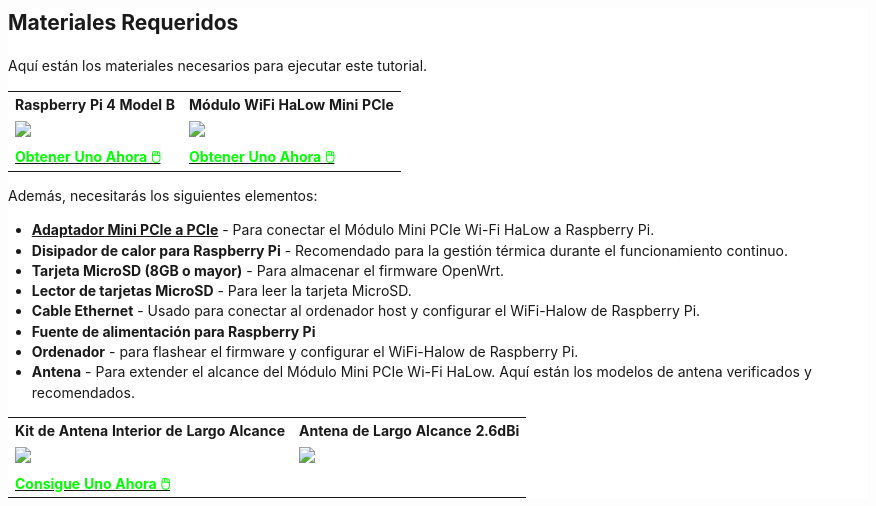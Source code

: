## Materiales Requeridos

Aquí están los materiales necesarios para ejecutar este tutorial.

<div class="table-center">
    <table align="center">
        <tr>
            <th>Raspberry Pi 4 Model B</th>
            <th>Módulo WiFi HaLow Mini PCIe</th>
        </tr>
        <tr>
            <td><div style={{textAlign:'center'}}><img src="https://files.seeedstudio.com/wiki/wifi_halow/pic/raspberrypi4b.png" style={{width:250, height:'auto'}}/></div></td>
            <td><div style={{textAlign:'center'}}><img src="https://files.seeedstudio.com/wiki/wifi_halow/pic/0.jpg" style={{width:250, height:'auto'}}/></div></td>
        </tr>
        <tr>
            <td><div class="get_one_now_container" style={{textAlign: 'center'}}>
                <a class="get_one_now_item" href="https://www.seeedstudio.com/Raspberry-Pi-4-Computer-Model-B-4GB-p-4077.html" target="_blank">
                <strong><span><font color={'FFFFFF'} size={"4"}> Obtener Uno Ahora 🖱️</font></span></strong>
                </a>
            </div></td>
            <td><div class="get_one_now_container" style={{textAlign: 'center'}}>
                <a class="get_one_now_item" href="https://www.seeedstudio.com/Wio-WM6180-Wi-Fi-Halow-mini-PCIe-Module-p-6394.html" target="_blank">
                <strong><span><font color={'FFFFFF'} size={"4"}> Obtener Uno Ahora 🖱️</font></span></strong>
                </a>
            </div></td>
        </tr>
    </table>
</div>

Además, necesitarás los siguientes elementos:

- **[Adaptador Mini PCIe a PCIe](https://www.seeedstudio.com/WM1302-Pi-Hat-p-4897.html)** - Para conectar el Módulo Mini PCIe Wi-Fi HaLow a Raspberry Pi.
- **Disipador de calor para Raspberry Pi** - Recomendado para la gestión térmica durante el funcionamiento continuo.
- **Tarjeta MicroSD (8GB o mayor)** - Para almacenar el firmware OpenWrt.
- **Lector de tarjetas MicroSD** - Para leer la tarjeta MicroSD.
- **Cable Ethernet** - Usado para conectar al ordenador host y configurar el WiFi-Halow de Raspberry Pi.
- **Fuente de alimentación para Raspberry Pi**
- **Ordenador** - para flashear el firmware y configurar el WiFi-Halow de Raspberry Pi.
- **Antena** - Para extender el alcance del Módulo Mini PCIe Wi-Fi HaLow. Aquí están los modelos de antena verificados y recomendados.

<div class="table-center">
    <table align="center">
        <tr>
            <th>Kit de Antena Interior de Largo Alcance</th>
            <th>Antena de Largo Alcance 2.6dBi</th>
        </tr>
        <tr>
            <td><div style={{textAlign:'center'}}><img src="https://files.seeedstudio.com/wiki/wifi_halow/pic/long_range_indoor_antenna.png" style={{width:250, height:'auto'}}/></div></td>
            <td><div style={{textAlign:'center'}}><img src="https://files.seeedstudio.com/wiki/wifi_halow/pic/2.6dBi_long_range_antenna.png" style={{width:250, height:'auto'}}/></div></td>
        </tr>
        <tr>
            <td><div class="get_one_now_container" style={{textAlign: 'center'}}>
                <a class="get_one_now_item" href="https://www.seeedstudio.com/LoRa-Indoor-Antenna-Kit-860-930MHz-3dBi-295mm-p-5434.html" target="_blank">
                <strong><span><font color={'FFFFFF'} size={"4"}> Consigue Uno Ahora 🖱️</font></span></strong>
                </a>